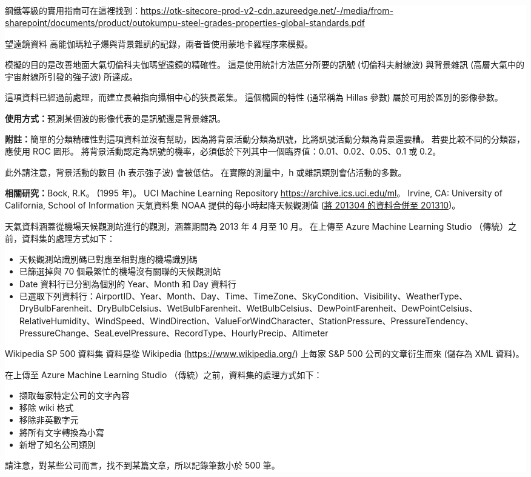 鋼鐵等級的實用指南可在這裡找到：<a href="https://otk-sitecore-prod-v2-cdn.azureedge.net/-/media/from-sharepoint/documents/product/outokumpu-steel-grades-properties-global-standards.pdf">https://otk-sitecore-prod-v2-cdn.azureedge.net/-/media/from-sharepoint/documents/product/outokumpu-steel-grades-properties-global-standards.pdf</a>
  </td>
</tr>

<tr>
  <td>望遠鏡資料</td>
  <td>
高能伽瑪粒子爆與背景雜訊的記錄，兩者皆使用蒙地卡羅程序來模擬。
<p></p>
模擬的目的是改善地面大氣切倫科夫伽瑪望遠鏡的精確性。 這是使用統計方法區分所要的訊號 (切倫科夫射線波) 與背景雜訊 (高層大氣中的宇宙射線所引發的強子波) 所達成。
<p></p>
這項資料已經過前處理，而建立長軸指向攝相中心的狹長叢集。 這個橢圓的特性 (通常稱為 Hillas 參數) 屬於可用於區別的影像參數。
<p></p>
<b>使用方式：</b>預測某個波的影像代表的是訊號還是背景雜訊。
<p></p>
<b>附註：</b>簡單的分類精確性對這項資料並沒有幫助，因為將背景活動分類為訊號，比將訊號活動分類為背景還要糟。 若要比較不同的分類器，應使用 ROC 圖形。 將背景活動認定為訊號的機率，必須低於下列其中一個臨界值：0.01、0.02、0.05、0.1 或 0.2。
<p></p>
此外請注意，背景活動的數目 (h 表示強子波) 會被低估。 在實際的測量中，h 或雜訊類別會佔活動的多數。 
<p></p>
<b>相關研究：</b>Bock, R.K。 (1995 年)。 UCI Machine Learning Repository <a href="https://archive.ics.uci.edu/ml">https://archive.ics.uci.edu/ml</a>。 Irvine, CA: University of California, School of Information </td>
</tr>

<tr>
  <td>天氣資料集</td>
  <td>
NOAA 提供的每小時起降天候觀測值 (<a href="https://az754797.vo.msecnd.net/data/WeatherDataset.csv">將 201304 的資料合併至 201310</a>)。
<p></p>
天氣資料涵蓋從機場天候觀測站進行的觀測，涵蓋期間為 2013 年 4 月至 10 月。 在上傳至 Azure Machine Learning Studio （傳統）之前，資料集的處理方式如下：
<ul>
  <li>天候觀測站識別碼已對應至相對應的機場識別碼</li>
  <li>已篩選掉與 70 個最繁忙的機場沒有關聯的天候觀測站</li>
  <li>Date 資料行已分割為個別的 Year、Month 和 Day 資料行</li>
  <li>已選取下列資料行：AirportID、Year、Month、Day、Time、TimeZone、SkyCondition、Visibility、WeatherType、DryBulbFarenheit、DryBulbCelsius、WetBulbFarenheit、WetBulbCelsius、DewPointFarenheit、DewPointCelsius、RelativeHumidity、WindSpeed、WindDirection、ValueForWindCharacter、StationPressure、PressureTendency、PressureChange、SeaLevelPressure、RecordType、HourlyPrecip、Altimeter</li>
</ul>
  </td>
</tr>

<tr>
  <td>Wikipedia SP 500 資料集</td>
  <td>
資料是從 Wikipedia (<a href="https://www.wikipedia.org/">https://www.wikipedia.org/</a>) 上每家 S&P 500 公司的文章衍生而來 (儲存為 XML 資料)。
<p></p>
在上傳至 Azure Machine Learning Studio （傳統）之前，資料集的處理方式如下：
<ul>
  <li>擷取每家特定公司的文字內容</li>
  <li>移除 wiki 格式</li>
  <li>移除非英數字元</li>
  <li>將所有文字轉換為小寫</li>
  <li>新增了知名公司類別</li>
</ul>
<p></p>
請注意，對某些公司而言，找不到某篇文章，所以記錄筆數小於 500 筆。
  </td>
</tr>